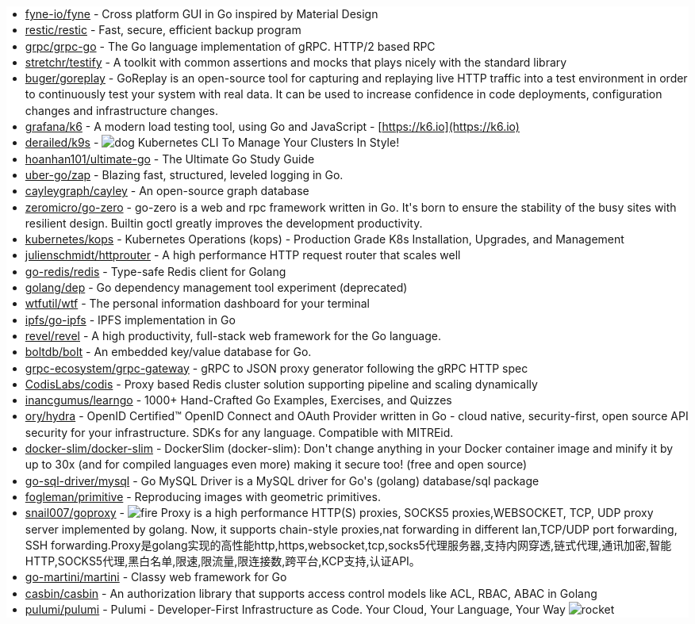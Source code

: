 *   [fyne-io/fyne](https://github.com/fyne-io/fyne) - Cross platform GUI in Go inspired by Material Design
*   [restic/restic](https://github.com/restic/restic) - Fast, secure, efficient backup program
*   [grpc/grpc-go](https://github.com/grpc/grpc-go) - The Go language implementation of gRPC. HTTP/2 based RPC
*   [stretchr/testify](https://github.com/stretchr/testify) - A toolkit with common assertions and mocks that plays nicely with the standard library
*   [buger/goreplay](https://github.com/buger/goreplay) - GoReplay is an open-source tool for capturing and replaying live HTTP traffic into a test environment in order to continuously test your system with real data. It can be used to increase confidence in code deployments, configuration changes and infrastructure changes.
*   [grafana/k6](https://github.com/grafana/k6) - A modern load testing tool, using Go and JavaScript - [https://k6.io](https://k6.io)
*   [derailed/k9s](https://github.com/derailed/k9s) - ![dog](https://github.githubassets.com/images/icons/emoji/unicode/1f436.png) Kubernetes CLI To Manage Your Clusters In Style!
*   [hoanhan101/ultimate-go](https://github.com/hoanhan101/ultimate-go) - The Ultimate Go Study Guide
*   [uber-go/zap](https://github.com/uber-go/zap) - Blazing fast, structured, leveled logging in Go.
*   [cayleygraph/cayley](https://github.com/cayleygraph/cayley) - An open-source graph database
*   [zeromicro/go-zero](https://github.com/zeromicro/go-zero) - go-zero is a web and rpc framework written in Go. It's born to ensure the stability of the busy sites with resilient design. Builtin goctl greatly improves the development productivity.
*   [kubernetes/kops](https://github.com/kubernetes/kops) - Kubernetes Operations (kops) - Production Grade K8s Installation, Upgrades, and Management
*   [julienschmidt/httprouter](https://github.com/julienschmidt/httprouter) - A high performance HTTP request router that scales well
*   [go-redis/redis](https://github.com/go-redis/redis) - Type-safe Redis client for Golang
*   [golang/dep](https://github.com/golang/dep) - Go dependency management tool experiment (deprecated)
*   [wtfutil/wtf](https://github.com/wtfutil/wtf) - The personal information dashboard for your terminal
*   [ipfs/go-ipfs](https://github.com/ipfs/go-ipfs) - IPFS implementation in Go
*   [revel/revel](https://github.com/revel/revel) - A high productivity, full-stack web framework for the Go language.
*   [boltdb/bolt](https://github.com/boltdb/bolt) - An embedded key/value database for Go.
*   [grpc-ecosystem/grpc-gateway](https://github.com/grpc-ecosystem/grpc-gateway) - gRPC to JSON proxy generator following the gRPC HTTP spec
*   [CodisLabs/codis](https://github.com/CodisLabs/codis) - Proxy based Redis cluster solution supporting pipeline and scaling dynamically
*   [inancgumus/learngo](https://github.com/inancgumus/learngo) - 1000+ Hand-Crafted Go Examples, Exercises, and Quizzes
*   [ory/hydra](https://github.com/ory/hydra) - OpenID Certified™ OpenID Connect and OAuth Provider written in Go - cloud native, security-first, open source API security for your infrastructure. SDKs for any language. Compatible with MITREid.
*   [docker-slim/docker-slim](https://github.com/docker-slim/docker-slim) - DockerSlim (docker-slim): Don't change anything in your Docker container image and minify it by up to 30x (and for compiled languages even more) making it secure too! (free and open source)
*   [go-sql-driver/mysql](https://github.com/go-sql-driver/mysql) - Go MySQL Driver is a MySQL driver for Go's (golang) database/sql package
*   [fogleman/primitive](https://github.com/fogleman/primitive) - Reproducing images with geometric primitives.
*   [snail007/goproxy](https://github.com/snail007/goproxy) - ![fire](https://github.githubassets.com/images/icons/emoji/unicode/1f525.png) Proxy is a high performance HTTP(S) proxies, SOCKS5 proxies,WEBSOCKET, TCP, UDP proxy server implemented by golang. Now, it supports chain-style proxies,nat forwarding in different lan,TCP/UDP port forwarding, SSH forwarding.Proxy是golang实现的高性能http,https,websocket,tcp,socks5代理服务器,支持内网穿透,链式代理,通讯加密,智能HTTP,SOCKS5代理,黑白名单,限速,限流量,限连接数,跨平台,KCP支持,认证API。
*   [go-martini/martini](https://github.com/go-martini/martini) - Classy web framework for Go
*   [casbin/casbin](https://github.com/casbin/casbin) - An authorization library that supports access control models like ACL, RBAC, ABAC in Golang
*   [pulumi/pulumi](https://github.com/pulumi/pulumi) - Pulumi - Developer-First Infrastructure as Code. Your Cloud, Your Language, Your Way ![rocket](https://github.githubassets.com/images/icons/emoji/unicode/1f680.png)